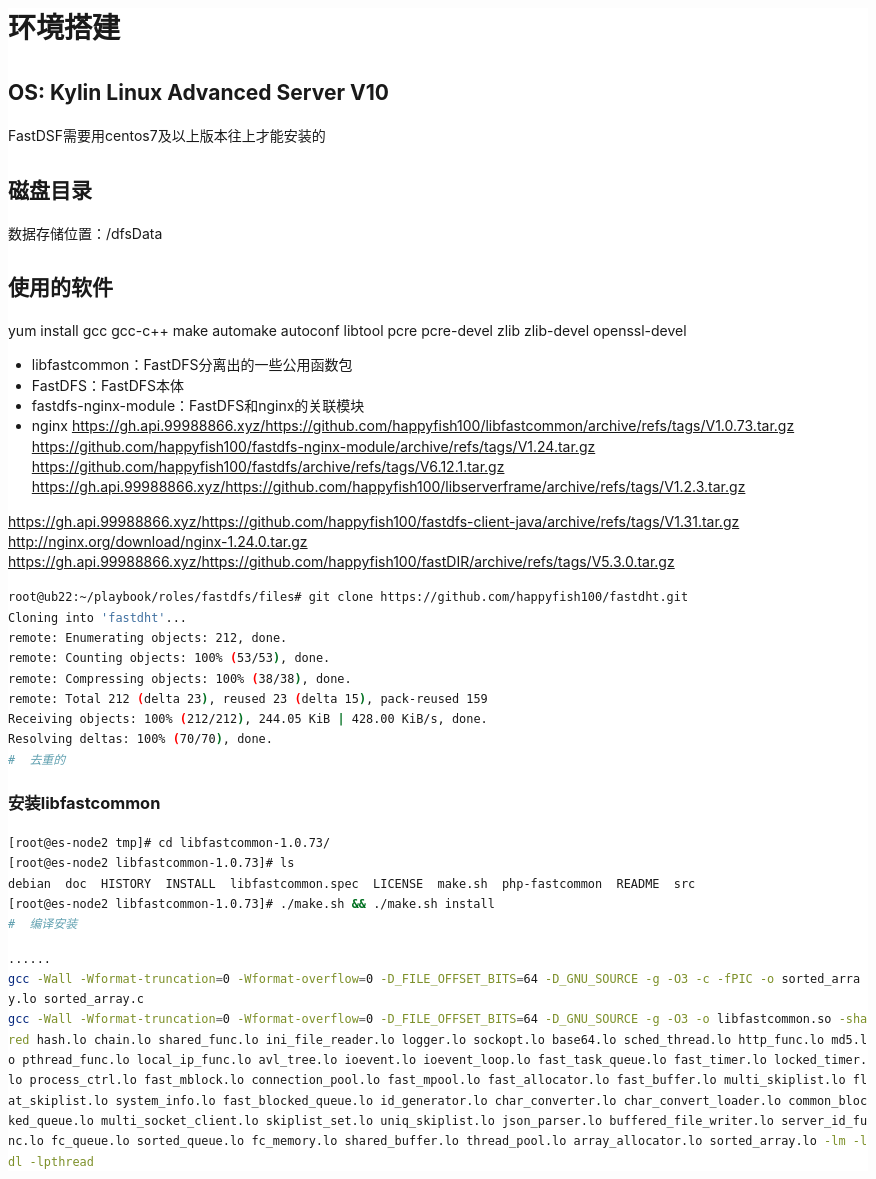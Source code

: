 # 环境搭建
## OS: Kylin Linux Advanced Server V10
FastDSF需要用centos7及以上版本往上才能安装的
## 磁盘目录
数据存储位置：/dfsData
## 使用的软件
yum install gcc gcc-c++ make automake autoconf libtool pcre pcre-devel zlib zlib-devel openssl-devel
- libfastcommon：FastDFS分离出的一些公用函数包
- FastDFS：FastDFS本体
- fastdfs-nginx-module：FastDFS和nginx的关联模块
- nginx
https://gh.api.99988866.xyz/https://github.com/happyfish100/libfastcommon/archive/refs/tags/V1.0.73.tar.gz
https://github.com/happyfish100/fastdfs-nginx-module/archive/refs/tags/V1.24.tar.gz
https://github.com/happyfish100/fastdfs/archive/refs/tags/V6.12.1.tar.gz
https://gh.api.99988866.xyz/https://github.com/happyfish100/libserverframe/archive/refs/tags/V1.2.3.tar.gz

https://gh.api.99988866.xyz/https://github.com/happyfish100/fastdfs-client-java/archive/refs/tags/V1.31.tar.gz
http://nginx.org/download/nginx-1.24.0.tar.gz
https://gh.api.99988866.xyz/https://github.com/happyfish100/fastDIR/archive/refs/tags/V5.3.0.tar.gz
```sh
root@ub22:~/playbook/roles/fastdfs/files# git clone https://github.com/happyfish100/fastdht.git
Cloning into 'fastdht'...
remote: Enumerating objects: 212, done.
remote: Counting objects: 100% (53/53), done.
remote: Compressing objects: 100% (38/38), done.
remote: Total 212 (delta 23), reused 23 (delta 15), pack-reused 159
Receiving objects: 100% (212/212), 244.05 KiB | 428.00 KiB/s, done.
Resolving deltas: 100% (70/70), done.
#  去重的
```
### 安装libfastcommon
```bash
[root@es-node2 tmp]# cd libfastcommon-1.0.73/
[root@es-node2 libfastcommon-1.0.73]# ls
debian  doc  HISTORY  INSTALL  libfastcommon.spec  LICENSE  make.sh  php-fastcommon  README  src
[root@es-node2 libfastcommon-1.0.73]# ./make.sh && ./make.sh install
#  编译安装
```

```bash
......
gcc -Wall -Wformat-truncation=0 -Wformat-overflow=0 -D_FILE_OFFSET_BITS=64 -D_GNU_SOURCE -g -O3 -c -fPIC -o sorted_array.lo sorted_array.c  
gcc -Wall -Wformat-truncation=0 -Wformat-overflow=0 -D_FILE_OFFSET_BITS=64 -D_GNU_SOURCE -g -O3 -o libfastcommon.so -shared hash.lo chain.lo shared_func.lo ini_file_reader.lo logger.lo sockopt.lo base64.lo sched_thread.lo http_func.lo md5.lo pthread_func.lo local_ip_func.lo avl_tree.lo ioevent.lo ioevent_loop.lo fast_task_queue.lo fast_timer.lo locked_timer.lo process_ctrl.lo fast_mblock.lo connection_pool.lo fast_mpool.lo fast_allocator.lo fast_buffer.lo multi_skiplist.lo flat_skiplist.lo system_info.lo fast_blocked_queue.lo id_generator.lo char_converter.lo char_convert_loader.lo common_blocked_queue.lo multi_socket_client.lo skiplist_set.lo uniq_skiplist.lo json_parser.lo buffered_file_writer.lo server_id_func.lo fc_queue.lo sorted_queue.lo fc_memory.lo shared_buffer.lo thread_pool.lo array_allocator.lo sorted_array.lo -lm -ldl -lpthread
```